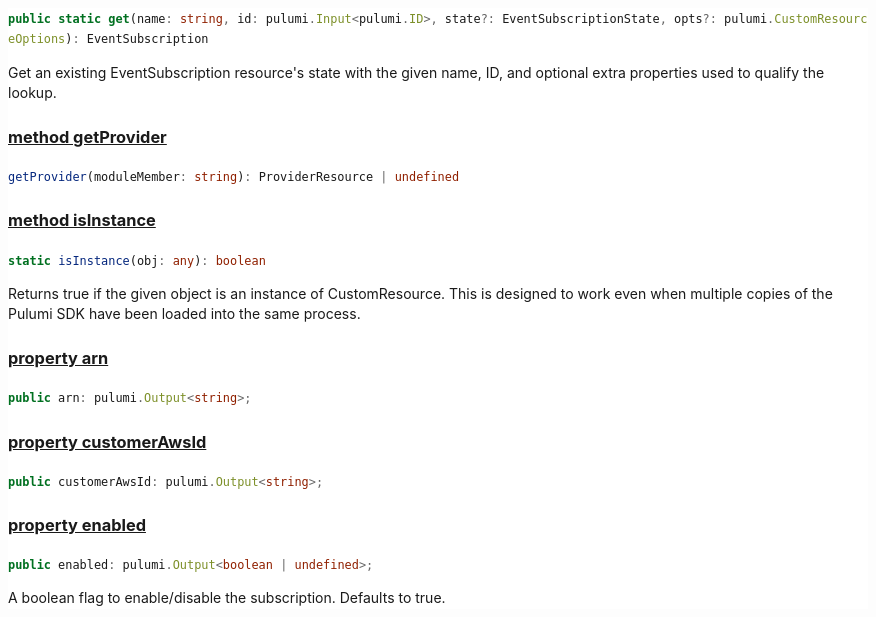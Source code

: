 ```typescript
public static get(name: string, id: pulumi.Input<pulumi.ID>, state?: EventSubscriptionState, opts?: pulumi.CustomResourceOptions): EventSubscription
```


Get an existing EventSubscription resource's state with the given name, ID, and optional extra
properties used to qualify the lookup.

<h3 class="pdoc-member-header">
<a class="pdoc-child-name" href="https://github.com/pulumi/pulumi-aws/blob/master/sdk/nodejs/node_modules/@pulumi/pulumi/resource.d.ts#L13">method getProvider</a>
</h3>

```typescript
getProvider(moduleMember: string): ProviderResource | undefined
```

<h3 class="pdoc-member-header">
<a class="pdoc-child-name" href="https://github.com/pulumi/pulumi-aws/blob/master/sdk/nodejs/node_modules/@pulumi/pulumi/resource.d.ts#L85">method isInstance</a>
</h3>

```typescript
static isInstance(obj: any): boolean
```


Returns true if the given object is an instance of CustomResource.  This is designed to work even when
multiple copies of the Pulumi SDK have been loaded into the same process.

<h3 class="pdoc-member-header">
<a class="pdoc-child-name" href="https://github.com/pulumi/pulumi-aws/blob/master/sdk/nodejs/rds/eventSubscription.ts#L25">property arn</a>
</h3>

```typescript
public arn: pulumi.Output<string>;
```

<h3 class="pdoc-member-header">
<a class="pdoc-child-name" href="https://github.com/pulumi/pulumi-aws/blob/master/sdk/nodejs/rds/eventSubscription.ts#L26">property customerAwsId</a>
</h3>

```typescript
public customerAwsId: pulumi.Output<string>;
```

<h3 class="pdoc-member-header">
<a class="pdoc-child-name" href="https://github.com/pulumi/pulumi-aws/blob/master/sdk/nodejs/rds/eventSubscription.ts#L30">property enabled</a>
</h3>

```typescript
public enabled: pulumi.Output<boolean | undefined>;
```


A boolean flag to enable/disable the subscription. Defaults to true.
